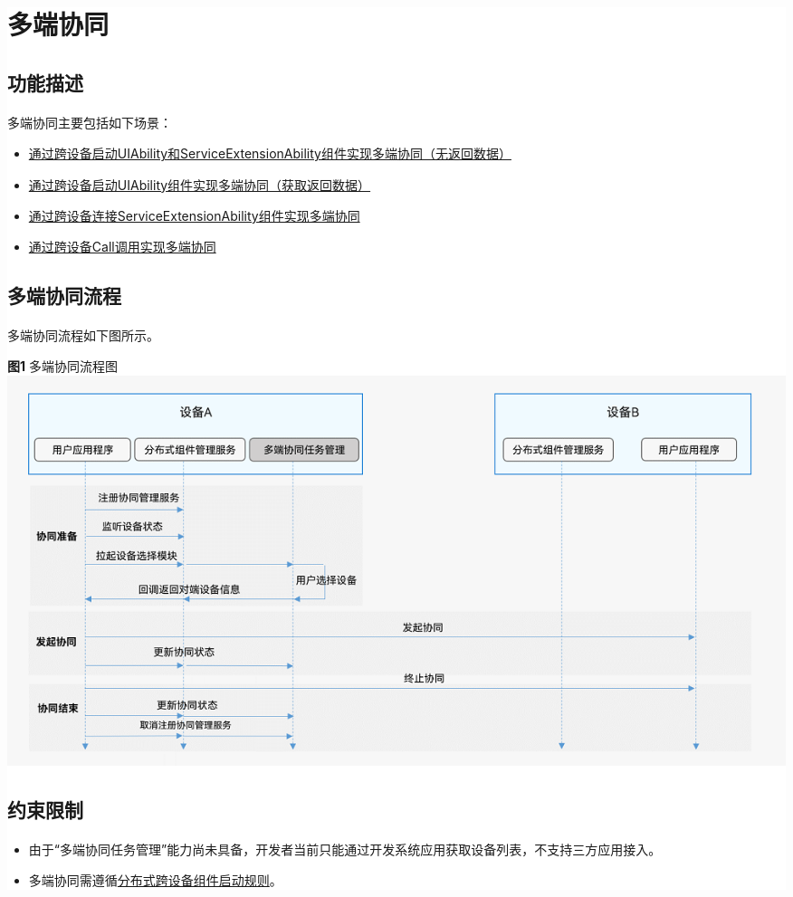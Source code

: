 # 多端协同


## 功能描述

多端协同主要包括如下场景：

- [通过跨设备启动UIAbility和ServiceExtensionAbility组件实现多端协同（无返回数据）](#通过跨设备启动uiability和serviceextensionability组件实现多端协同无返回数据)

- [通过跨设备启动UIAbility组件实现多端协同（获取返回数据）](#通过跨设备启动uiability组件实现多端协同获取返回数据)

- [通过跨设备连接ServiceExtensionAbility组件实现多端协同](#通过跨设备连接serviceextensionability组件实现多端协同)

- [通过跨设备Call调用实现多端协同](#通过跨设备call调用实现多端协同)


## 多端协同流程

多端协同流程如下图所示。

  **图1** 多端协同流程图  
![hop-multi-device-collaboration](figures/hop-multi-device-collaboration.png)


## 约束限制

- 由于“多端协同任务管理”能力尚未具备，开发者当前只能通过开发系统应用获取设备列表，不支持三方应用接入。

- 多端协同需遵循[分布式跨设备组件启动规则](component-startup-rules.md#分布式跨设备组件启动规则)。
